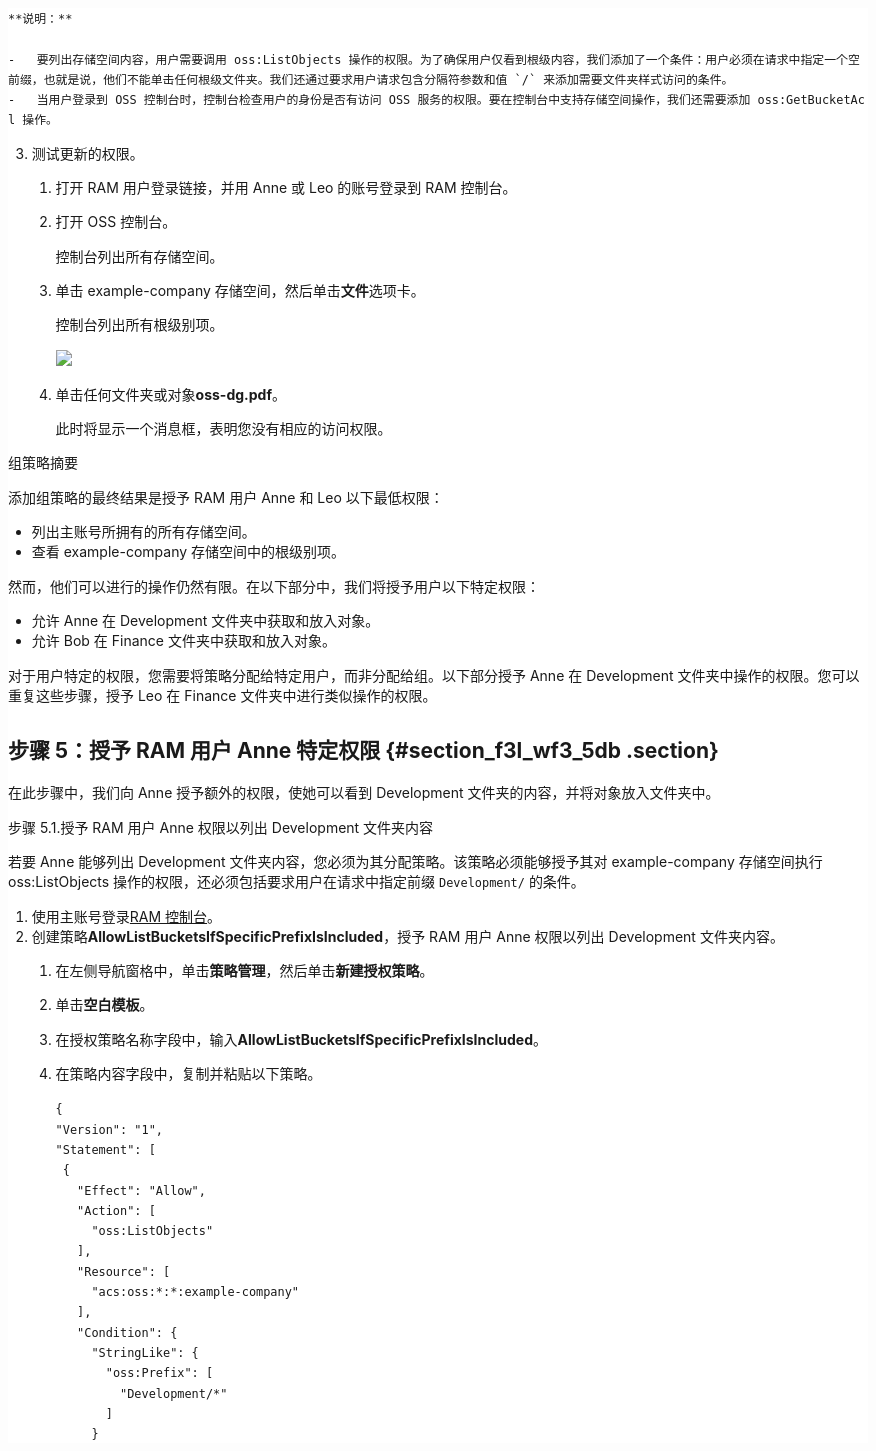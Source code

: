     **说明：** 

    -   要列出存储空间内容，用户需要调用 oss:ListObjects 操作的权限。为了确保用户仅看到根级内容，我们添加了一个条件：用户必须在请求中指定一个空前缀，也就是说，他们不能单击任何根级文件夹。我们还通过要求用户请求包含分隔符参数和值 `/` 来添加需要文件夹样式访问的条件。
    -   当用户登录到 OSS 控制台时，控制台检查用户的身份是否有访问 OSS 服务的权限。要在控制台中支持存储空间操作，我们还需要添加 oss:GetBucketAcl 操作。
3.  测试更新的权限。
    1.  打开 RAM 用户登录链接，并用 Anne 或 Leo 的账号登录到 RAM 控制台。
    2.  打开 OSS 控制台。

        控制台列出所有存储空间。

    3.  单击 example-company 存储空间，然后单击**文件**选项卡。

        控制台列出所有根级别项。

        ![](http://static-aliyun-doc.oss-cn-hangzhou.aliyuncs.com/assets/img/4349/15453017841196_zh-CN.png)

    4.  单击任何文件夹或对象**oss-dg.pdf**。

        此时将显示一个消息框，表明您没有相应的访问权限。


组策略摘要

添加组策略的最终结果是授予 RAM 用户 Anne 和 Leo 以下最低权限：

-   列出主账号所拥有的所有存储空间。
-   查看 example-company 存储空间中的根级别项。

然而，他们可以进行的操作仍然有限。在以下部分中，我们将授予用户以下特定权限：

-   允许 Anne 在 Development 文件夹中获取和放入对象。
-   允许 Bob 在 Finance 文件夹中获取和放入对象。

对于用户特定的权限，您需要将策略分配给特定用户，而非分配给组。以下部分授予 Anne 在 Development 文件夹中操作的权限。您可以重复这些步骤，授予 Leo 在 Finance 文件夹中进行类似操作的权限。

## 步骤 5：授予 RAM 用户 Anne 特定权限 {#section_f3l_wf3_5db .section}

在此步骤中，我们向 Anne 授予额外的权限，使她可以看到 Development 文件夹的内容，并将对象放入文件夹中。

步骤 5.1.授予 RAM 用户 Anne 权限以列出 Development 文件夹内容

若要 Anne 能够列出 Development 文件夹内容，您必须为其分配策略。该策略必须能够授予其对 example-company 存储空间执行 oss:ListObjects 操作的权限，还必须包括要求用户在请求中指定前缀 `Development/` 的条件。

1.  使用主账号登录[RAM 控制台](https://ram.console.aliyun.com)。
2.  创建策略**AllowListBucketsIfSpecificPrefixIsIncluded**，授予 RAM 用户 Anne 权限以列出 Development 文件夹内容。
    1.  在左侧导航窗格中，单击**策略管理**，然后单击**新建授权策略**。
    2.  单击**空白模板**。
    3.  在授权策略名称字段中，输入**AllowListBucketsIfSpecificPrefixIsIncluded**。
    4.  在策略内容字段中，复制并粘贴以下策略。

        ```
        {
        "Version": "1",
        "Statement": [
         {
           "Effect": "Allow",
           "Action": [
             "oss:ListObjects"
           ],
           "Resource": [
             "acs:oss:*:*:example-company"
           ],
           "Condition": {
             "StringLike": {
               "oss:Prefix": [
                 "Development/*"
               ]
             }